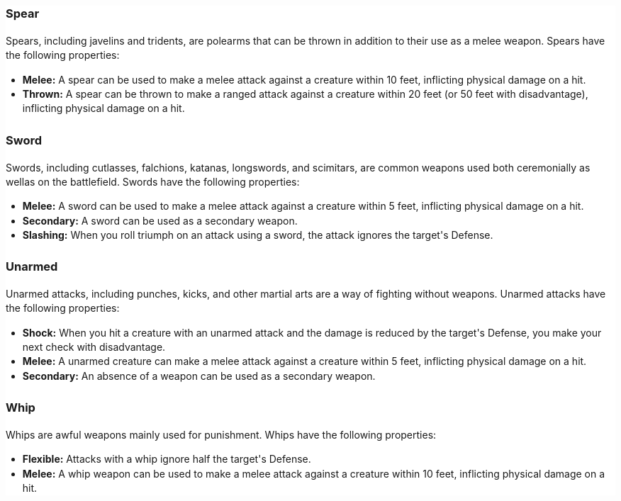### Spear

Spears, including javelins and tridents, are polearms that can be thrown in addition to their use as a melee weapon. Spears have the following properties:

* **Melee:** A spear can be used to make a melee attack against a creature within 10 feet, inflicting physical damage on a hit.
* **Thrown:** A spear can be thrown to make a ranged attack against a creature within 20 feet \(or 50 feet with disadvantage\), inflicting physical damage on a hit.

### Sword

Swords, including cutlasses, falchions, katanas, longswords, and scimitars, are common weapons used both ceremonially as wellas on the battlefield. Swords have the following properties:

* **Melee:** A sword can be used to make a melee attack against a creature within 5 feet, inflicting physical damage on a hit.
* **Secondary:** A sword can be used as a secondary weapon.
* **Slashing:** When you roll triumph on an attack using a sword, the attack ignores the target's Defense.

### Unarmed

Unarmed attacks, including punches, kicks, and other martial arts are a way of fighting without weapons. Unarmed attacks have the following properties:

* **Shock:** When you hit a creature with an unarmed attack and the damage is reduced by the target's Defense, you make your next check with disadvantage.
* **Melee:** A unarmed creature can make a melee attack against a creature within 5 feet, inflicting physical damage on a hit.
* **Secondary:** An absence of a weapon can be used as a secondary weapon.

### Whip

Whips are awful weapons mainly used for punishment. Whips have the following properties:

* **Flexible:** Attacks with a whip ignore half the target's Defense.
* **Melee:** A whip weapon can be used to make a melee attack against a creature within 10 feet, inflicting physical damage on a hit.
